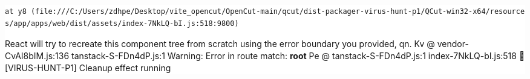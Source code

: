     at y8 (file:///C:/Users/zdhpe/Desktop/vite_opencut/OpenCut-main/qcut/dist-packager-virus-hunt-p1/QCut-win32-x64/resources/app/apps/web/dist/assets/index-7NkLQ-bI.js:518:9800)

React will try to recreate this component tree from scratch using the error boundary you provided, qn.
Kv @ vendor-CvAI8bIM.js:136
tanstack-S-FDn4dP.js:1 Warning: Error in route match: __root__
Pe @ tanstack-S-FDn4dP.js:1
index-7NkLQ-bI.js:518 🦠 [VIRUS-HUNT-P1] Cleanup effect running